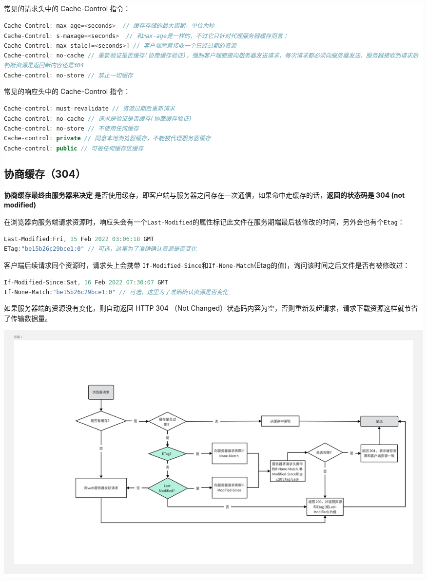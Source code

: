常见的请求头中的 Cache-Control 指令：

```javascript
Cache-Control: max-age=<seconds>  // 缓存存储的最大周期，单位为秒
Cache-Control: s-maxage=<seconds>  // 和max-age是一样的，不过它只针对代理服务器缓存而言；
Cache-Control: max-stale[=<seconds>] // 客户端愿意接收一个已经过期的资源
Cache-control: no-cache // 重新验证是否缓存(协商缓存验证)，强制客户端直接向服务器发送请求，每次请求都必须向服务器发送，服务器接收到请求后判断资源是返回新内容还是304
Cache-control: no-store // 禁止一切缓存                       
```

常见的响应头中的 Cache-Control 指令：

```javascript
Cache-control: must-revalidate // 资源过期后重新请求
Cache-control: no-cache // 请求是验证是否缓存(协商缓存验证)
Cache-control: no-store // 不使用任何缓存
Cache-control: private // 同意本地浏览器缓存，不能被代理服务器缓存
Cache-control: public // 可被任何缓存区缓存
```

## 协商缓存（304）

**协商缓存最终由服务器来决定** 是否使用缓存，即客户端与服务器之间存在一次通信，如果命中走缓存的话，**返回的状态码是 304 (not modified)**

在浏览器向服务端请求资源时，响应头会有一个`Last-Modified`的属性标记此文件在服务期端最后被修改的时间，另外会也有个`Etag`：

```javascript
Last-Modified:Fri, 15 Feb 2022 03:06:18 GMT
ETag:"be15b26c29bce1:0" // 可选，这里为了准确确认资源是否变化
```

客户端后续请求同个资源时，请求头上会携带 `If-Modified-Since`和`If-None-Match`(Etag的值)，询问该时间之后文件是否有被修改过：

```javascript
If-Modified-Since:Sat, 16 Feb 2022 07:30:07 GMT
If-None-Match:"be15b26c29bce1:0" // 可选，这里为了准确确认资源是否变化
```

如果服务器端的资源没有变化，则自动返回 HTTP 304 （Not Changed）状态码内容为空，否则重新发起请求，请求下载资源这样就节省了传输数据量。

![](../images/%E6%B5%8F%E8%A7%88%E5%99%A8%E7%BC%93%E5%AD%98_%E5%8D%8F%E5%95%86%E7%BC%93%E5%AD%98.png)
